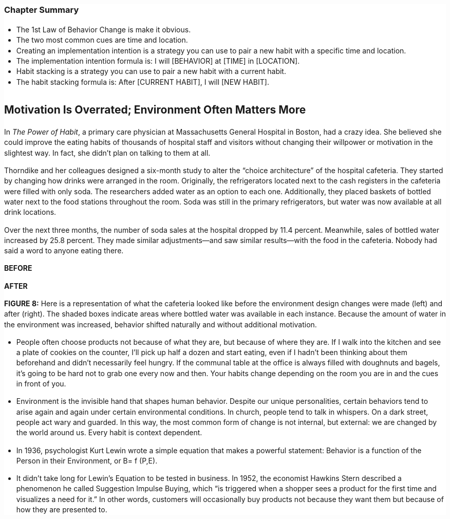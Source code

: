 ### Chapter Summary

- The 1st Law of Behavior Change is make it obvious.
- The two most common cues are time and location.
- Creating an implementation intention is a strategy you can use to pair a new habit with a specific time and location.
- The implementation intention formula is: I will [BEHAVIOR] at [TIME] in [LOCATION].
- Habit stacking is a strategy you can use to pair a new habit with a current habit.
- The habit stacking formula is: After [CURRENT HABIT], I will [NEW HABIT].

## Motivation Is Overrated; Environment Often Matters More

In *The Power of Habit*, a primary care physician at Massachusetts General Hospital in Boston, had a crazy idea. She believed she could improve the eating habits of thousands of hospital staff and visitors without changing their willpower or motivation in the slightest way. In fact, she didn’t plan on talking to them at all.

Thorndike and her colleagues designed a six-month study to alter the “choice architecture” of the hospital cafeteria. They started by changing how drinks were arranged in the room. Originally, the refrigerators located next to the cash registers in the cafeteria were filled with only soda. The researchers added water as an option to each one. Additionally, they placed baskets of bottled water next to the food stations throughout the room. Soda was still in the primary refrigerators, but water was now available at all drink locations.

Over the next three months, the number of soda sales at the hospital dropped by 11.4 percent. Meanwhile, sales of bottled water increased by 25.8 percent. They made similar adjustments—and saw similar results—with the food in the cafeteria. Nobody had said a word to anyone eating there.

**BEFORE**

**AFTER**

**FIGURE 8:** Here is a representation of what the cafeteria looked like before the environment design changes were made (left) and after (right). The shaded boxes indicate areas where bottled water was available in each instance. Because the amount of water in the environment was increased, behavior shifted naturally and without additional motivation.

- People often choose products not because of what they are, but because of where they are. If I walk into the kitchen and see a plate of cookies on the counter, I’ll pick up half a dozen and start eating, even if I hadn’t been thinking about them beforehand and didn’t necessarily feel hungry. If the communal table at the office is always filled with doughnuts and bagels, it’s going to be hard not to grab one every now and then. Your habits change depending on the room you are in and the cues in front of you.

- Environment is the invisible hand that shapes human behavior. Despite our unique personalities, certain behaviors tend to arise again and again under certain environmental conditions. In church, people tend to talk in whispers. On a dark street, people act wary and guarded. In this way, the most common form of change is not internal, but external: we are changed by the world around us. Every habit is context dependent.

- In 1936, psychologist Kurt Lewin wrote a simple equation that makes a powerful statement: Behavior is a function of the Person in their Environment, or B= f (P,E).

- It didn’t take long for Lewin’s Equation to be tested in business. In 1952, the economist Hawkins Stern described a phenomenon he called Suggestion Impulse Buying, which “is triggered when a shopper sees a product for the first time and visualizes a need for it.” In other words, customers will occasionally buy products not because they want them but because of how they are presented to.
